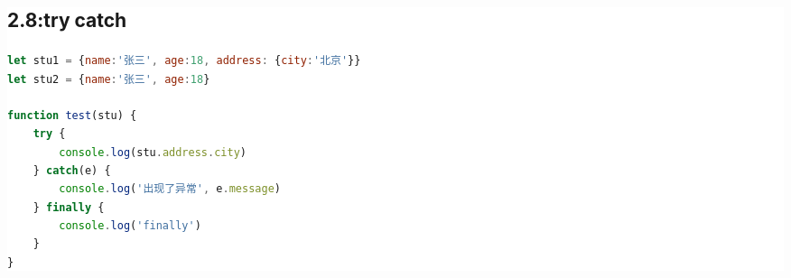 ## 2.8:try catch

```js
let stu1 = {name:'张三', age:18, address: {city:'北京'}}
let stu2 = {name:'张三', age:18}

function test(stu) {
    try {
        console.log(stu.address.city)   
    } catch(e) {
        console.log('出现了异常', e.message)
    } finally {
        console.log('finally')
    }
}
```

